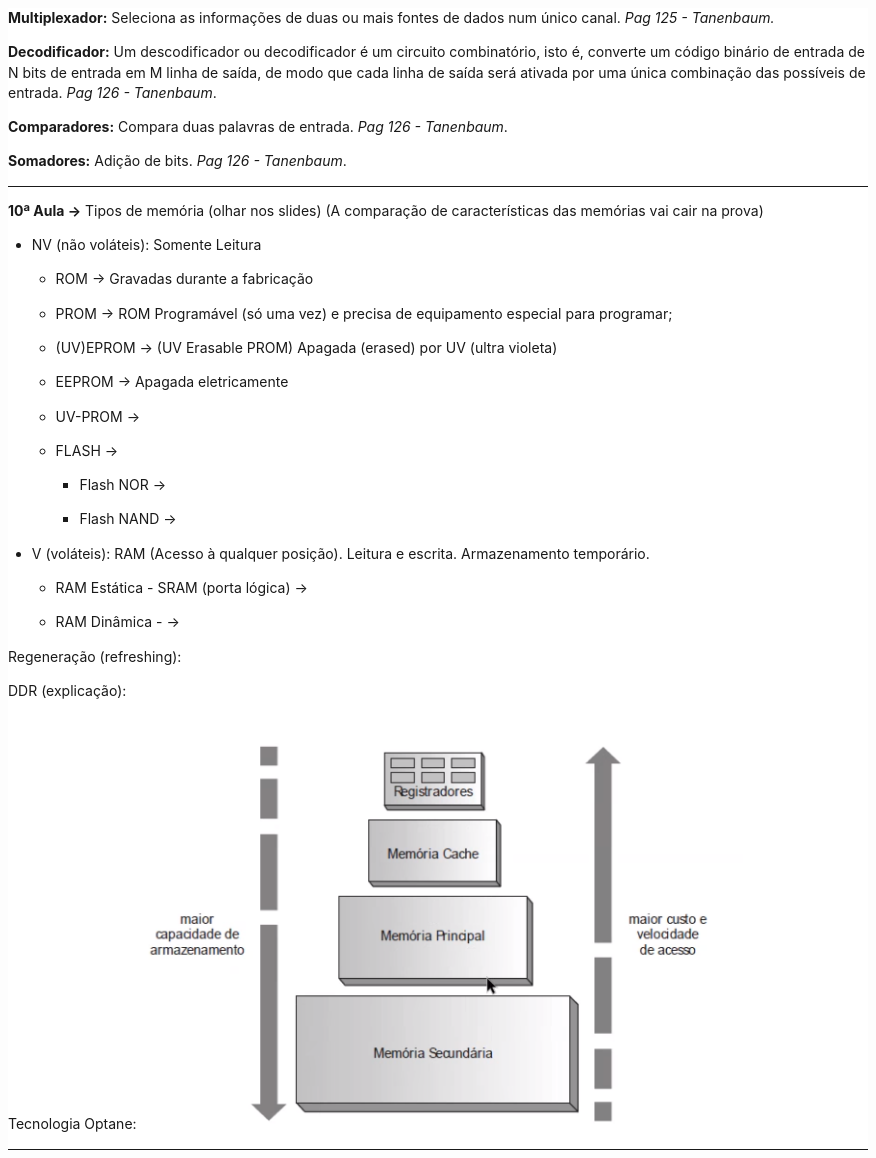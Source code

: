 **Multiplexador:** Seleciona as informações de duas ou mais fontes de dados num único canal. *Pag 125 - Tanenbaum.*

**Decodificador:** Um descodificador ou decodificador é um circuito combinatório,  isto é, converte um código binário de entrada de N bits de entrada em M linha de saída, de modo que cada linha de saída será ativada por uma única combinação das possíveis de entrada. *Pag 126 - Tanenbaum*.

**Comparadores:** Compara duas palavras de entrada. *Pag 126 - Tanenbaum*.

**Somadores:** Adição de bits. *Pag 126 - Tanenbaum*.

---

**10ª Aula ->** Tipos de memória (olhar nos slides) (A comparação de características das memórias vai cair na prova)

- NV (não voláteis): Somente Leitura
  
  - ROM -> Gravadas durante a fabricação
  
  - PROM -> ROM Programável (só uma vez) e precisa de equipamento especial para programar; 
  
  - (UV)EPROM -> (UV Erasable PROM) Apagada (erased) por UV (ultra violeta)
  
  - EEPROM -> Apagada eletricamente
  
  - UV-PROM -> 
  
  - FLASH ->
    
    - Flash NOR ->
    
    - Flash NAND ->

- V (voláteis): RAM (Acesso à qualquer posição). Leitura e escrita. Armazenamento temporário.
  
  - RAM Estática - SRAM (porta lógica) ->
  
  - RAM Dinâmica -  -> 

Regeneração (refreshing): 

DDR (explicação): 

Tecnologia Optane: <img title="" src="../../imgs/2_Periodo/ARQ_Computadores/hierarquiaMemoria.png" alt="" width="70%">

---